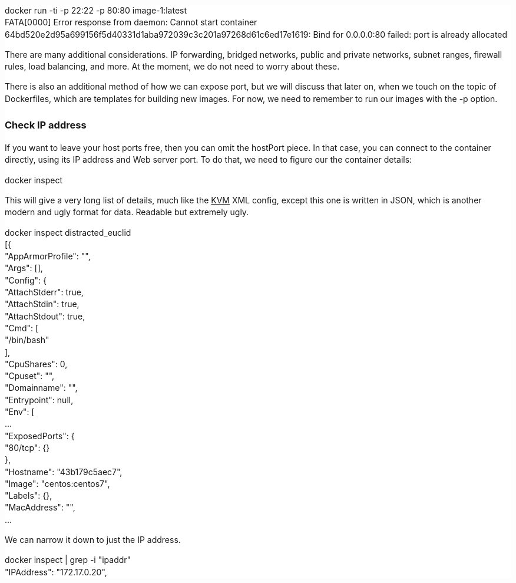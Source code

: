 docker run -ti -p 22:22 -p 80:80 image-1:latest<br>
FATA[0000] Error response from daemon: Cannot start container 64bd520e2d95a699156f5d40331d1aba972039c3c201a97268d61c6ed17e1619: Bind for 0.0.0.0:80 failed: port is already allocated

There are many additional considerations. IP forwarding, bridged networks, public and private networks, subnet ranges, firewall rules, load balancing, and more. At the moment, we do not need to worry about these.

There is also an additional method of how we can expose port, but we will discuss that later on, when we touch on the topic of Dockerfiles, which are templates for building new images. For now, we need to remember to run our images with the -p option.

### []()Check IP address

If you want to leave your host ports free, then you can omit the hostPort piece. In that case, you can connect to the container directly, using its IP address and Web server port. To do that, we need to figure our the container details:

docker inspect <container name or ID>

This will give a very long list of details, much like the [KVM](http://www.dedoimedo.com/computers/kvm-intro.html) XML config, except this one is written in JSON, which is another modern and ugly format for data. Readable but extremely ugly.

docker inspect distracted_euclid<br>
[{<br>
"AppArmorProfile": "",<br>
"Args": [],<br>
"Config": {<br>
"AttachStderr": true,<br>
"AttachStdin": true,<br>
"AttachStdout": true,<br>
"Cmd": [<br>
"/bin/bash"<br>
],<br>
"CpuShares": 0,<br>
"Cpuset": "",<br>
"Domainname": "",<br>
"Entrypoint": null,<br>
"Env": [<br>
...<br>
"ExposedPorts": {<br>
"80/tcp": {}<br>
},<br>
"Hostname": "43b179c5aec7",<br>
"Image": "centos:centos7",<br>
"Labels": {},<br>
"MacAddress": "",<br>
...

We can narrow it down to just the IP address.

docker inspect <container name or ID> | grep -i "ipaddr"<br>
"IPAddress": "172.17.0.20",
